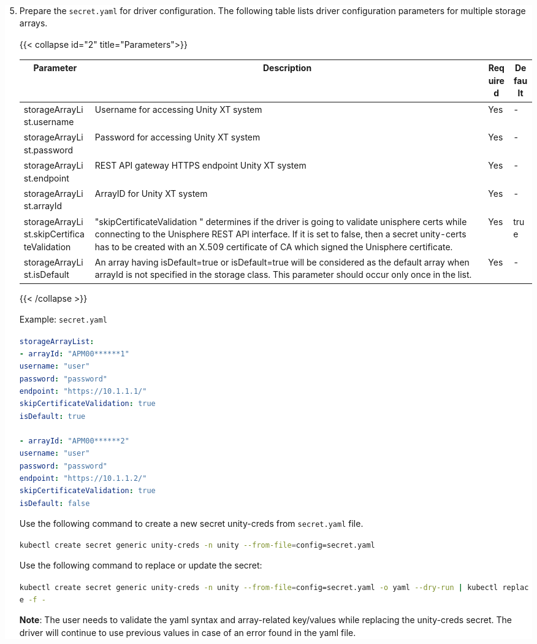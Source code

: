 5. Prepare the `secret.yaml`  for driver configuration.
    The following table lists driver configuration parameters for multiple storage arrays.
<ul>
    {{< collapse id="2" title="Parameters">}}

| Parameter                 | Description                                    | Required | Default |
| ------------------------- | ---------------------------------------------- | -------- |-------- |
|<div style="text-align: left"> storageArrayList.username |<div style="text-align: left"> Username for accessing Unity XT system         | Yes     | -       |
|<div style="text-align: left"> storageArrayList.password |<div style="text-align: left"> Password for accessing Unity XT system         | Yes     | -       |
|<div style="text-align: left"> storageArrayList.endpoint |<div style="text-align: left"> REST API gateway HTTPS endpoint Unity XT system| Yes     | -       |
|<div style="text-align: left"> storageArrayList.arrayId  |<div style="text-align: left"> ArrayID for Unity XT system                    | Yes     | -       |
|<div style="text-align: left"> storageArrayList.skipCertificateValidation |<div style="text-align: left"> "skipCertificateValidation " determines if the driver is going to validate unisphere certs while connecting to the Unisphere REST API interface. If it is set to false, then a secret unity-certs has to be created with an X.509 certificate of CA which signed the Unisphere certificate. | Yes | true |
|<div style="text-align: left"> storageArrayList.isDefault|<div style="text-align: left"> An array having isDefault=true or isDefault=true will be considered as the default array when arrayId is not specified in the storage class. This parameter should occur only once in the list. | Yes | - |
   {{< /collapse >}}



  Example: `secret.yaml`
  ```yaml
  storageArrayList:
  - arrayId: "APM00******1"
  username: "user"
  password: "password"
  endpoint: "https://10.1.1.1/"
  skipCertificateValidation: true
  isDefault: true

  - arrayId: "APM00******2"
  username: "user"
  password: "password"
  endpoint: "https://10.1.1.2/"
  skipCertificateValidation: true
  isDefault: false
  ```

Use the following command to create a new secret unity-creds from `secret.yaml` file.

  ```bash
  kubectl create secret generic unity-creds -n unity --from-file=config=secret.yaml
  ```

  Use the following command to replace or update the secret:

  ```bash
  kubectl create secret generic unity-creds -n unity --from-file=config=secret.yaml -o yaml --dry-run | kubectl replace -f -
  ```

  **Note**: The user needs to validate the yaml syntax and array-related key/values while replacing the unity-creds secret.
  The driver will continue to use previous values in case of an error found in the yaml file.

